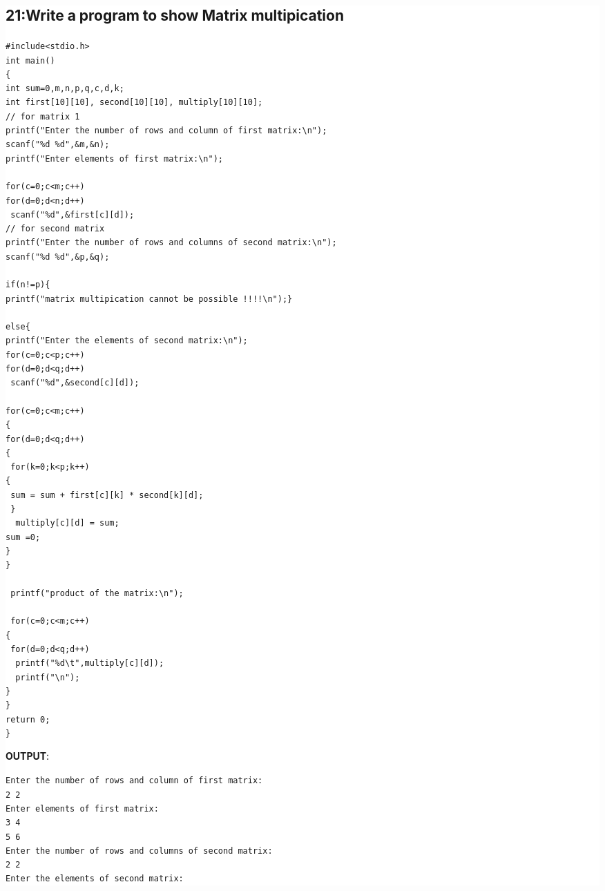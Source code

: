 ## 21:Write a program to show Matrix multipication
 ```
#include<stdio.h>
int main()
{
int sum=0,m,n,p,q,c,d,k;
int first[10][10], second[10][10], multiply[10][10];
// for matrix 1
printf("Enter the number of rows and column of first matrix:\n");
scanf("%d %d",&m,&n);
printf("Enter elements of first matrix:\n");

for(c=0;c<m;c++)
 for(d=0;d<n;d++)
  scanf("%d",&first[c][d]);
// for second matrix
printf("Enter the number of rows and columns of second matrix:\n");
scanf("%d %d",&p,&q);

if(n!=p){
printf("matrix multipication cannot be possible !!!!\n");}

else{
printf("Enter the elements of second matrix:\n");
for(c=0;c<p;c++)
 for(d=0;d<q;d++)
  scanf("%d",&second[c][d]);

for(c=0;c<m;c++)
{
 for(d=0;d<q;d++)
{
  for(k=0;k<p;k++)
{                             
  sum = sum + first[c][k] * second[k][d];
  }
   multiply[c][d] = sum;
 sum =0;
}
}

  printf("product of the matrix:\n");
  
  for(c=0;c<m;c++)
{
  for(d=0;d<q;d++)
   printf("%d\t",multiply[c][d]);
   printf("\n");
}
}                             
 return 0;
 }
 ```
 **OUTPUT**:
 ```
 Enter the number of rows and column of first matrix:
2 2
Enter elements of first matrix:
3 4
5 6
Enter the number of rows and columns of second matrix:
2 2
Enter the elements of second matrix:
 ```